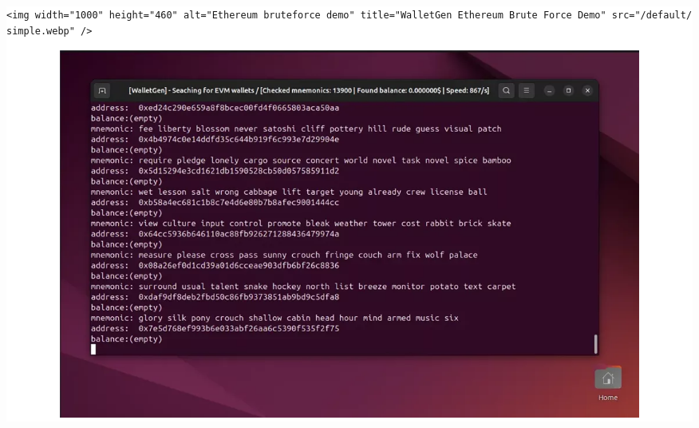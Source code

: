     <img width="1000" height="460" alt="Ethereum bruteforce demo" title="WalletGen Ethereum Brute Force Demo" src="/default/simple.webp" />
</p>

<p align="center">
    <img width="1000" height="460" alt="Ethereum bruteforce on Linux" title="WalletGen Ethereum Brute Force on Linux" src="/default/recent.webp" />
</p>
